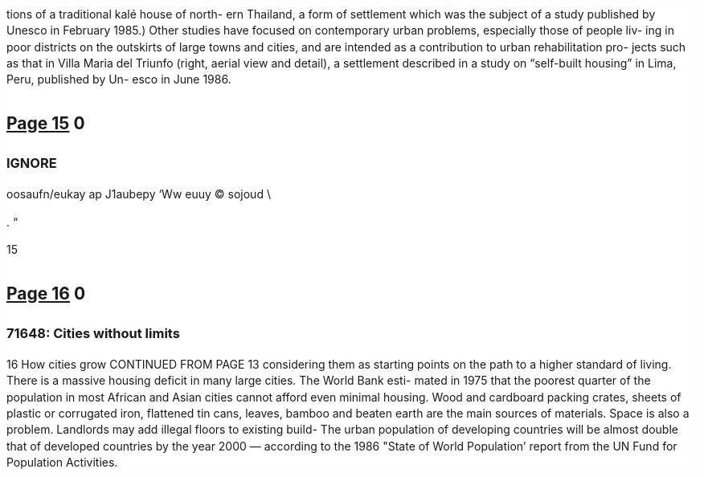 tions of a traditional kalé house of north- 
ern Thailand, a form of settlement which 
was the subject of a study published by 
Unesco in February 1985.) Other studies 
have focused on contemporary urban 
problems, especially those of people liv- 
ing in poor districts on the outskirts of 
large towns and cities, and are intended as 
a contribution to urban rehabilitation pro- 
jects such as that in Villa Maria del Triunfo 
(right, aerial view and detail), a settlement 
described in a study on “self-built 
housing” in Lima, Peru, published by Un- 
esco in June 1986. 
  

## [Page 15](071682engo.pdf#page=15) 0

### IGNORE

oosaufn/eukay 
ap 
J1aubepy 
‘Ww 
euuy 
© 
sojoud 
\
 
. 
“
 
 
 
 
 
 
 
  
 
 
 
 
15

## [Page 16](071682engo.pdf#page=16) 0

### 71648: Cities without limits

16 
How cities grow 
CONTINUED FROM PAGE 13 considering them as starting points on the 
path to a higher standard of living. 
There is a massive housing deficit in 
many large cities. The World Bank esti- 
mated in 1975 that the poorest quarter of 
the population in most African and Asian 
cities cannot afford even minimal 
housing. Wood and cardboard packing 
crates, sheets of plastic or corrugated 
iron, flattened tin cans, leaves, bamboo 
and beaten earth are the main sources of 
materials. 
Space is also a problem. Landlords 
may add illegal floors to existing build- 
The urban population of developing countries will be almost 
double that of developed countries by the year 2000 — according 
to the 1986 "State of World Population’ report from the UN Fund 
for Population Activities. 